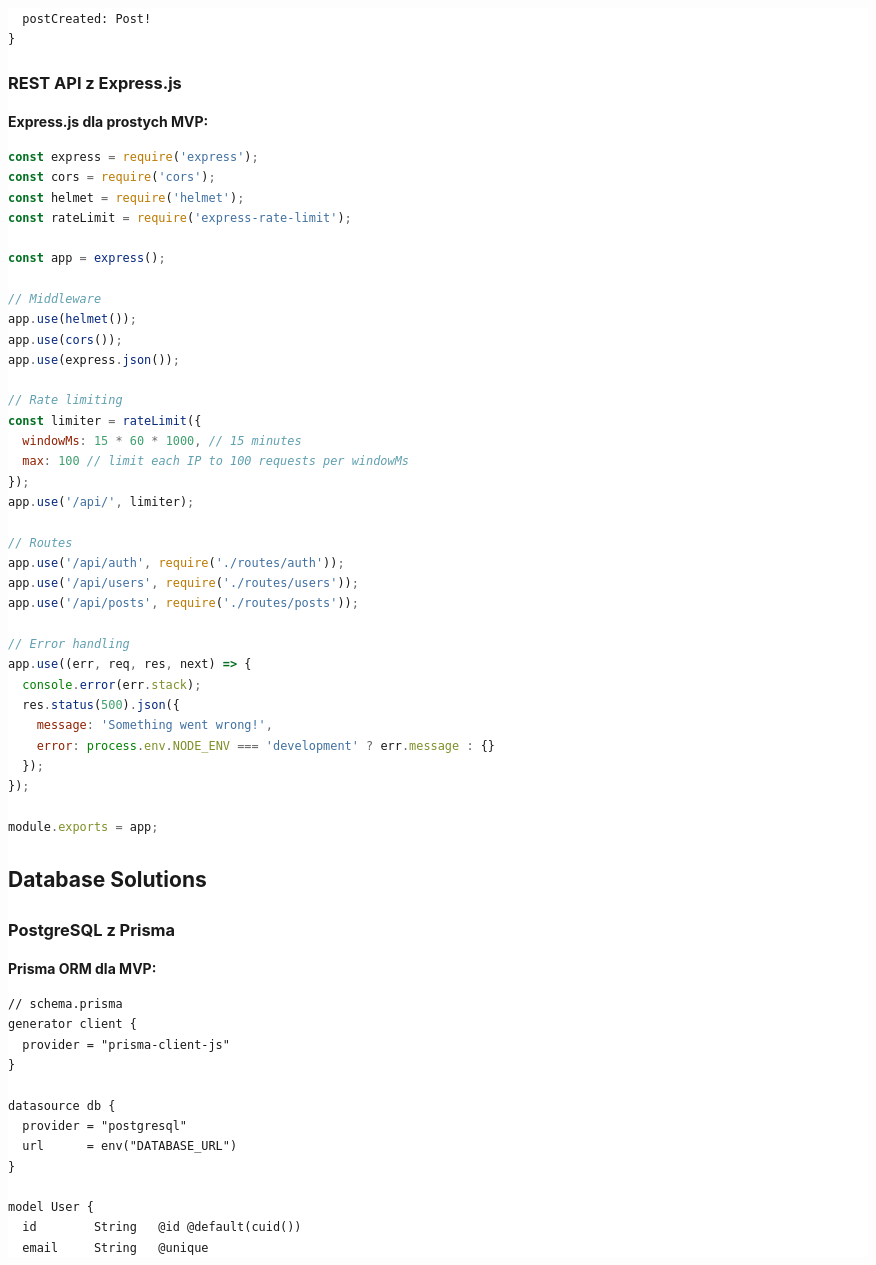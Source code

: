```graphql
  postCreated: Post!
}
```

### REST API z Express.js

**Express.js dla prostych MVP:**
```javascript
const express = require('express');
const cors = require('cors');
const helmet = require('helmet');
const rateLimit = require('express-rate-limit');

const app = express();

// Middleware
app.use(helmet());
app.use(cors());
app.use(express.json());

// Rate limiting
const limiter = rateLimit({
  windowMs: 15 * 60 * 1000, // 15 minutes
  max: 100 // limit each IP to 100 requests per windowMs
});
app.use('/api/', limiter);

// Routes
app.use('/api/auth', require('./routes/auth'));
app.use('/api/users', require('./routes/users'));
app.use('/api/posts', require('./routes/posts'));

// Error handling
app.use((err, req, res, next) => {
  console.error(err.stack);
  res.status(500).json({ 
    message: 'Something went wrong!',
    error: process.env.NODE_ENV === 'development' ? err.message : {}
  });
});

module.exports = app;
```

## Database Solutions

### PostgreSQL z Prisma

**Prisma ORM dla MVP:**
```prisma
// schema.prisma
generator client {
  provider = "prisma-client-js"
}

datasource db {
  provider = "postgresql"
  url      = env("DATABASE_URL")
}

model User {
  id        String   @id @default(cuid())
  email     String   @unique
```